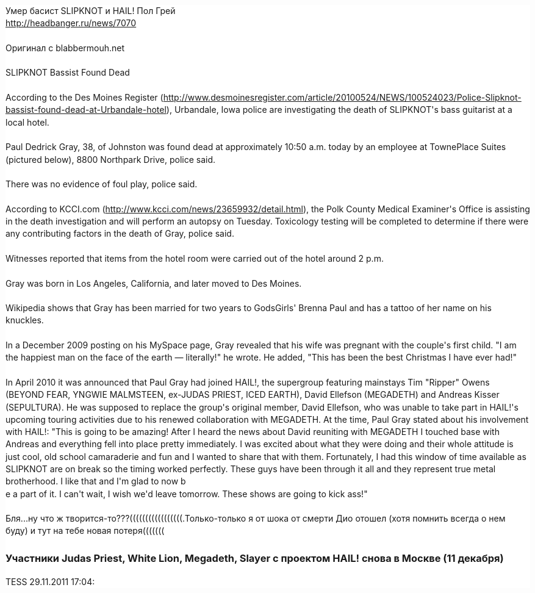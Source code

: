 Умер басист SLIPKNOT и HAIL! Пол Грей<BR><A HREF="http://headbanger.ru/news/7070" TARGET="_blank">http://headbanger.ru/news/7070</A><BR><BR>Оригинал с blabbermouh.net<BR><BR>SLIPKNOT Bassist Found Dead<BR><BR>According to the Des Moines Register (<A HREF="http://www.desmoinesregister.com/article/20100524/NEWS/100524023/Police-Slipknot-bassist-found-dead-at-Urbandale-hotel" TARGET="_blank">http://www.desmoinesregister.com/article/20100524/NEWS/100524023/Police-Slipknot-bassist-found-dead-at-Urbandale-hotel</A>), Urbandale, Iowa police are investigating the death of SLIPKNOT's bass guitarist at a local hotel. <BR><BR>Paul Dedrick Gray, 38, of Johnston was found dead at approximately 10:50 a.m. today by an employee at TownePlace Suites (pictured below), 8800 Northpark Drive, police said.<BR><BR>There was no evidence of foul play, police said.<BR><BR>According to KCCI.com (<A HREF="http://www.kcci.com/news/23659932/detail.html" TARGET="_blank">http://www.kcci.com/news/23659932/detail.html</A>), the Polk County Medical Examiner's Office is assisting in the death investigation and will perform an autopsy on Tuesday. Toxicology testing will be completed to determine if there were any contributing factors in the death of Gray, police said.<BR><BR>Witnesses reported that items from the hotel room were carried out of the hotel around 2 p.m.<BR><BR>Gray was born in Los Angeles, California, and later moved to Des Moines.<BR><BR>Wikipedia shows that Gray has been married for two years to GodsGirls' Brenna Paul and has a tattoo of her name on his knuckles. <BR><BR>In a December 2009 posting on his MySpace page, Gray revealed that his wife was pregnant with the couple's first child. "I am the happiest man on the face of the earth — literally!" he wrote. He added, "This has been the best Christmas I have ever had!"<BR><BR>In April 2010 it was announced that Paul Gray had joined HAIL!, the supergroup featuring mainstays Tim "Ripper" Owens (BEYOND FEAR, YNGWIE MALMSTEEN, ex-JUDAS PRIEST, ICED EARTH), David Ellefson (MEGADETH) and Andreas Kisser (SEPULTURA). He was supposed to replace the group's original member, David Ellefson, who was unable to take part in HAIL!'s upcoming touring activities due to his renewed collaboration with MEGADETH. At the time, Paul Gray stated about his involvement with HAIL!: "This is going to be amazing! After I heard the news about David reuniting with MEGADETH I touched base with Andreas and everything fell into place pretty immediately. I was excited about what they were doing and their whole attitude is just cool, old school camaraderie and fun and I wanted to share that with them. Fortunately, I had this window of time available as SLIPKNOT are on break so the timing worked perfectly. These guys have been through it all and they represent true metal brotherhood. I like that and I'm glad to now b<BR>e a part of it. I can't wait, I wish we'd leave tomorrow. These shows are going to kick ass!" <BR><BR>Бля...ну что ж творится-то???(((((((((((((((((.Только-только я от шока от смерти Дио отошел (хотя помнить всегда о нем буду) и тут на тебе новая потеря(((((((

### Участники Judas Priest, White Lion, Megadeth, Slayer с проектом HAIL! снова в Москве (11 декабря)

TESS 29.11.2011 17:04: